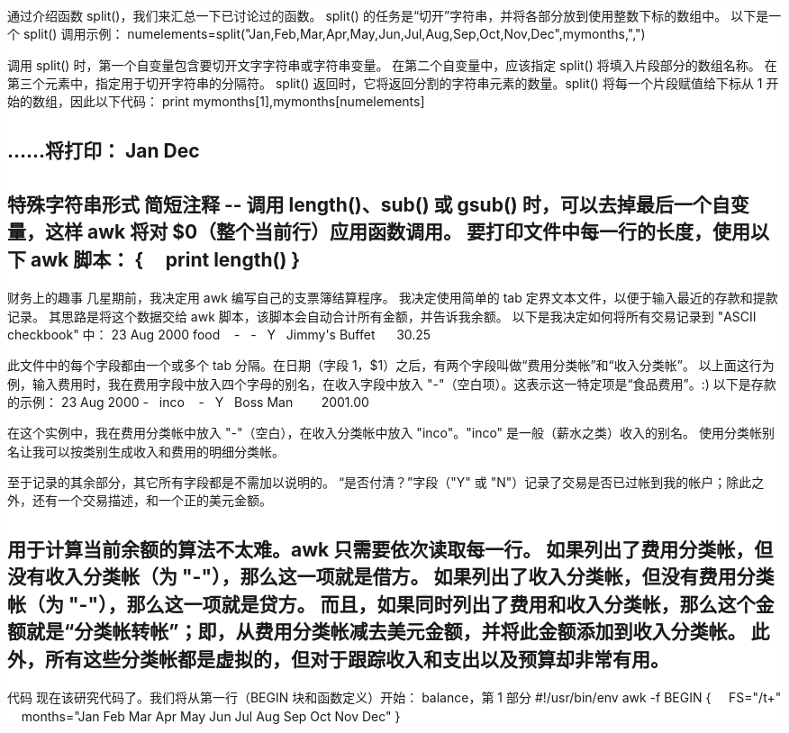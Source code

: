 通过介绍函数 split()，我们来汇总一下已讨论过的函数。
split() 的任务是“切开”字符串，并将各部分放到使用整数下标的数组中。
以下是一个 split() 调用示例：
numelements=split("Jan,Feb,Mar,Apr,May,Jun,Jul,Aug,Sep,Oct,Nov,Dec",mymonths,",")

调用 split() 时，第一个自变量包含要切开文字字符串或字符串变量。
在第二个自变量中，应该指定 split() 将填入片段部分的数组名称。
在第三个元素中，指定用于切开字符串的分隔符。
split() 返回时，它将返回分割的字符串元素的数量。split() 将每一个片段赋值给下标从 1 开始的数组，因此以下代码：
print mymonths[1],mymonths[numelements]

……将打印：
Jan Dec
-----------------------------------------------------------------------------------------------------------------------
特殊字符串形式
简短注释 -- 调用 length()、sub() 或 gsub() 时，可以去掉最后一个自变量，这样 awk 将对 $0（整个当前行）应用函数调用。
要打印文件中每一行的长度，使用以下 awk 脚本：
{
    print length() 
}
-----------------------------------------------------------------------------------------------------------------------
财务上的趣事
几星期前，我决定用 awk 编写自己的支票簿结算程序。
我决定使用简单的 tab 定界文本文件，以便于输入最近的存款和提款记录。
其思路是将这个数据交给 awk 脚本，该脚本会自动合计所有金额，并告诉我余额。
以下是我决定如何将所有交易记录到 "ASCII checkbook" 中：
23 Aug 2000 food    -   -   Y   Jimmy's Buffet      30.25

此文件中的每个字段都由一个或多个 tab 分隔。在日期（字段 1，$1）之后，有两个字段叫做“费用分类帐”和“收入分类帐”。
以上面这行为例，输入费用时，我在费用字段中放入四个字母的别名，在收入字段中放入 "-"（空白项）。这表示这一特定项是“食品费用”。:) 
以下是存款的示例：
23 Aug 2000 -   inco    -   Y   Boss Man        2001.00

在这个实例中，我在费用分类帐中放入 "-"（空白），在收入分类帐中放入 "inco"。"inco" 是一般（薪水之类）收入的别名。
使用分类帐别名让我可以按类别生成收入和费用的明细分类帐。

至于记录的其余部分，其它所有字段都是不需加以说明的。
“是否付清？”字段（"Y" 或 "N"）记录了交易是否已过帐到我的帐户；除此之外，还有一个交易描述，和一个正的美元金额。

用于计算当前余额的算法不太难。awk 只需要依次读取每一行。
如果列出了费用分类帐，但没有收入分类帐（为 "-"），那么这一项就是借方。
如果列出了收入分类帐，但没有费用分类帐（为 "-"），那么这一项就是贷方。
而且，如果同时列出了费用和收入分类帐，那么这个金额就是“分类帐转帐”；即，从费用分类帐减去美元金额，并将此金额添加到收入分类帐。
此外，所有这些分类帐都是虚拟的，但对于跟踪收入和支出以及预算却非常有用。
-----------------------------------------------------------------------------------------------------------------------
代码
现在该研究代码了。我们将从第一行（BEGIN 块和函数定义）开始：
balance，第 1 部分
#!/usr/bin/env awk -f
BEGIN { 
    FS="/t+"
    months="Jan Feb Mar Apr May Jun Jul Aug Sep Oct Nov Dec"
}
